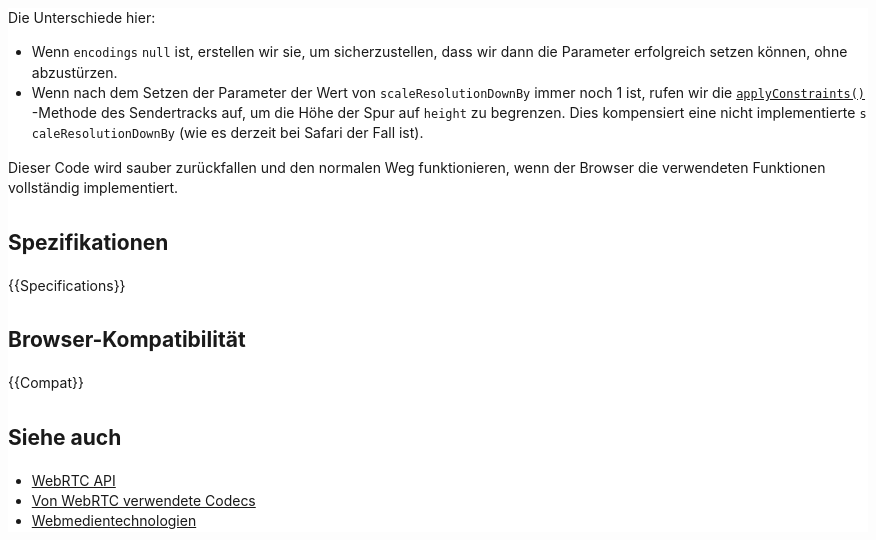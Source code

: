 Die Unterschiede hier:

- Wenn `encodings` `null` ist, erstellen wir sie, um sicherzustellen, dass wir dann die Parameter erfolgreich setzen können, ohne abzustürzen.
- Wenn nach dem Setzen der Parameter der Wert von `scaleResolutionDownBy` immer noch 1 ist, rufen wir die [`applyConstraints()`](/de/docs/Web/API/MediaStreamTrack/applyConstraints)-Methode des Sendertracks auf, um die Höhe der Spur auf `height` zu begrenzen.
  Dies kompensiert eine nicht implementierte `scaleResolutionDownBy` (wie es derzeit bei Safari der Fall ist).

Dieser Code wird sauber zurückfallen und den normalen Weg funktionieren, wenn der Browser die verwendeten Funktionen vollständig implementiert.

## Spezifikationen

{{Specifications}}

## Browser-Kompatibilität

{{Compat}}

## Siehe auch

- [WebRTC API](/de/docs/Web/API/WebRTC_API)
- [Von WebRTC verwendete Codecs](/de/docs/Web/Media/Formats/WebRTC_codecs)
- [Webmedientechnologien](/de/docs/Web/Media)
